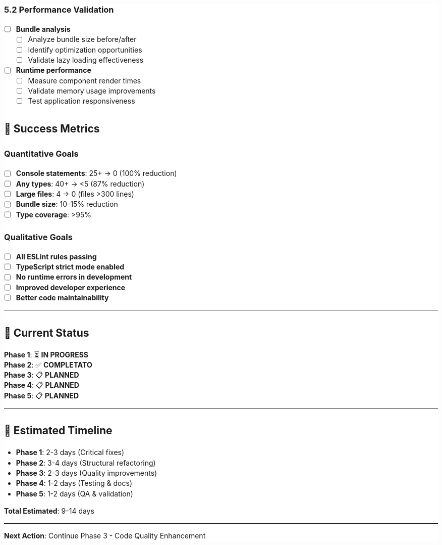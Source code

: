 ### 5.2 **Performance Validation**
- [ ] **Bundle analysis**
  - [ ] Analyze bundle size before/after
  - [ ] Identify optimization opportunities
  - [ ] Validate lazy loading effectiveness

- [ ] **Runtime performance**
  - [ ] Measure component render times
  - [ ] Validate memory usage improvements
  - [ ] Test application responsiveness

## 🎯 **Success Metrics**

### **Quantitative Goals**
- [ ] **Console statements**: 25+ → 0 (100% reduction)
- [ ] **Any types**: 40+ → <5 (87% reduction)
- [ ] **Large files**: 4 → 0 (files >300 lines)
- [ ] **Bundle size**: 10-15% reduction
- [ ] **Type coverage**: >95%

### **Qualitative Goals**
- [ ] **All ESLint rules passing**
- [ ] **TypeScript strict mode enabled**
- [ ] **No runtime errors in development**
- [ ] **Improved developer experience**
- [ ] **Better code maintainability**

---

## 🔄 **Current Status**

**Phase 1**: ⏳ **IN PROGRESS**  
**Phase 2**: ✅ **COMPLETATO**  
**Phase 3**: 📋 **PLANNED**  
**Phase 4**: 📋 **PLANNED**  
**Phase 5**: 📋 **PLANNED**

---

## 📅 **Estimated Timeline**

- **Phase 1**: 2-3 days (Critical fixes)
- **Phase 2**: 3-4 days (Structural refactoring)
- **Phase 3**: 2-3 days (Quality improvements)
- **Phase 4**: 1-2 days (Testing & docs)
- **Phase 5**: 1-2 days (QA & validation)

**Total Estimated**: 9-14 days

---

**Next Action**: Continue Phase 3 - Code Quality Enhancement
